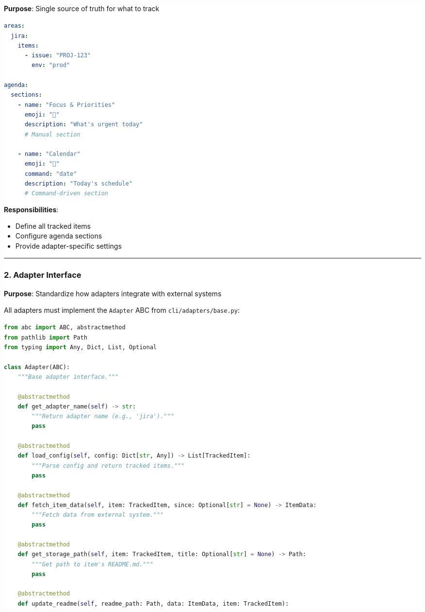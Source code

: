 **Purpose**: Single source of truth for what to track

```yaml
areas:
  jira:
    items:
      - issue: "PROJ-123"
        env: "prod"

agenda:
  sections:
    - name: "Focus & Priorities"
      emoji: "🎯"
      description: "What's urgent today"
      # Manual section

    - name: "Calendar"
      emoji: "📅"
      command: "date"
      description: "Today's schedule"
      # Command-driven section
```

**Responsibilities**:
- Define all tracked items
- Configure agenda sections
- Provide adapter-specific settings

---

### 2. Adapter Interface

**Purpose**: Standardize how adapters integrate with external systems

All adapters must implement the `Adapter` ABC from `cli/adapters/base.py`:

```python
from abc import ABC, abstractmethod
from pathlib import Path
from typing import Any, Dict, List, Optional

class Adapter(ABC):
    """Base adapter interface."""

    @abstractmethod
    def get_adapter_name(self) -> str:
        """Return adapter name (e.g., 'jira')."""
        pass

    @abstractmethod
    def load_config(self, config: Dict[str, Any]) -> List[TrackedItem]:
        """Parse config and return tracked items."""
        pass

    @abstractmethod
    def fetch_item_data(self, item: TrackedItem, since: Optional[str] = None) -> ItemData:
        """Fetch data from external system."""
        pass

    @abstractmethod
    def get_storage_path(self, item: TrackedItem, title: Optional[str] = None) -> Path:
        """Get path to item's README.md."""
        pass

    @abstractmethod
    def update_readme(self, readme_path: Path, data: ItemData, item: TrackedItem):
```